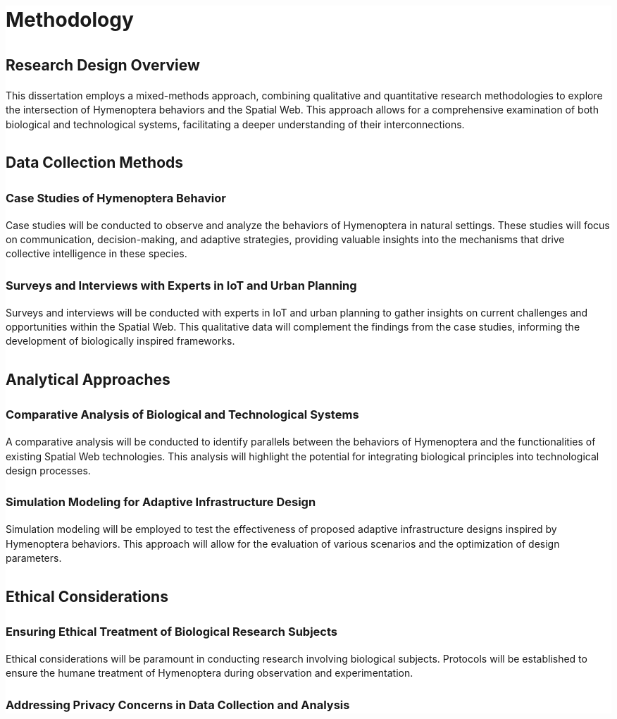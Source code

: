 # Methodology

## Research Design Overview

This dissertation employs a mixed-methods approach, combining qualitative and quantitative research methodologies to explore the intersection of Hymenoptera behaviors and the Spatial Web. This approach allows for a comprehensive examination of both biological and technological systems, facilitating a deeper understanding of their interconnections.

## Data Collection Methods

### Case Studies of Hymenoptera Behavior

Case studies will be conducted to observe and analyze the behaviors of Hymenoptera in natural settings. These studies will focus on communication, decision-making, and adaptive strategies, providing valuable insights into the mechanisms that drive collective intelligence in these species.

### Surveys and Interviews with Experts in IoT and Urban Planning

Surveys and interviews will be conducted with experts in IoT and urban planning to gather insights on current challenges and opportunities within the Spatial Web. This qualitative data will complement the findings from the case studies, informing the development of biologically inspired frameworks.

## Analytical Approaches

### Comparative Analysis of Biological and Technological Systems

A comparative analysis will be conducted to identify parallels between the behaviors of Hymenoptera and the functionalities of existing Spatial Web technologies. This analysis will highlight the potential for integrating biological principles into technological design processes.

### Simulation Modeling for Adaptive Infrastructure Design

Simulation modeling will be employed to test the effectiveness of proposed adaptive infrastructure designs inspired by Hymenoptera behaviors. This approach will allow for the evaluation of various scenarios and the optimization of design parameters.

## Ethical Considerations

### Ensuring Ethical Treatment of Biological Research Subjects

Ethical considerations will be paramount in conducting research involving biological subjects. Protocols will be established to ensure the humane treatment of Hymenoptera during observation and experimentation.

### Addressing Privacy Concerns in Data Collection and Analysis
